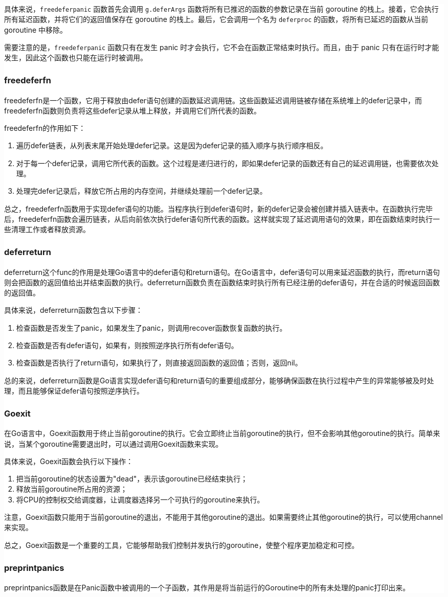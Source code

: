 具体来说，`freedeferpanic` 函数首先会调用 `g.deferArgs` 函数将所有已推迟的函数的参数记录在当前 goroutine 的栈上。接着，它会执行所有延迟函数，并将它们的返回值保存在 goroutine 的栈上。最后，它会调用一个名为 `deferproc` 的函数，将所有已延迟的函数从当前 goroutine 中移除。

需要注意的是，`freedeferpanic` 函数只有在发生 panic 时才会执行，它不会在函数正常结束时执行。而且，由于 panic 只有在运行时才能发生，因此这个函数也只能在运行时被调用。



### freedeferfn

freedeferfn是一个函数，它用于释放由defer语句创建的函数延迟调用链。这些函数延迟调用链被存储在系统堆上的defer记录中，而freedeferfn函数则负责将这些defer记录从堆上释放，并调用它们所代表的函数。

freedeferfn的作用如下：

1. 遍历defer链表，从列表末尾开始处理defer记录。这是因为defer记录的插入顺序与执行顺序相反。

2. 对于每一个defer记录，调用它所代表的函数。这个过程是递归进行的，即如果defer记录的函数还有自己的延迟调用链，也需要依次处理。

3. 处理完defer记录后，释放它所占用的内存空间，并继续处理前一个defer记录。

总之，freedeferfn函数用于实现defer语句的功能。当程序执行到defer语句时，新的defer记录会被创建并插入链表中。在函数执行完毕后，freedeferfn函数会遍历链表，从后向前依次执行defer语句所代表的函数。这样就实现了延迟调用语句的效果，即在函数结束时执行一些清理工作或者释放资源。



### deferreturn

deferreturn这个func的作用是处理Go语言中的defer语句和return语句。在Go语言中，defer语句可以用来延迟函数的执行，而return语句则会把函数的返回值给出并结束函数的执行。deferreturn函数负责在函数结束时执行所有已经注册的defer语句，并在合适的时候返回函数的返回值。

具体来说，deferreturn函数包含以下步骤：

1. 检查函数是否发生了panic，如果发生了panic，则调用recover函数恢复函数的执行。

2. 检查函数是否有defer语句，如果有，则按照逆序执行所有defer语句。

3. 检查函数是否执行了return语句，如果执行了，则直接返回函数的返回值；否则，返回nil。

总的来说，deferreturn函数是Go语言实现defer语句和return语句的重要组成部分，能够确保函数在执行过程中产生的异常能够被及时处理，而且能够保证defer语句按照逆序执行。



### Goexit

在Go语言中，Goexit函数用于终止当前goroutine的执行。它会立即终止当前goroutine的执行，但不会影响其他goroutine的执行。简单来说，当某个goroutine需要退出时，可以通过调用Goexit函数来实现。

具体来说，Goexit函数会执行以下操作：

1. 把当前goroutine的状态设置为"dead"，表示该goroutine已经结束执行；
2. 释放当前goroutine所占用的资源；
3. 将CPU的控制权交给调度器，让调度器选择另一个可执行的goroutine来执行。

注意，Goexit函数只能用于当前goroutine的退出，不能用于其他goroutine的退出。如果需要终止其他goroutine的执行，可以使用channel来实现。

总之，Goexit函数是一个重要的工具，它能够帮助我们控制并发执行的goroutine，使整个程序更加稳定和可控。



### preprintpanics

preprintpanics函数是在Panic函数中被调用的一个子函数，其作用是将当前运行的Goroutine中的所有未处理的panic打印出来。
